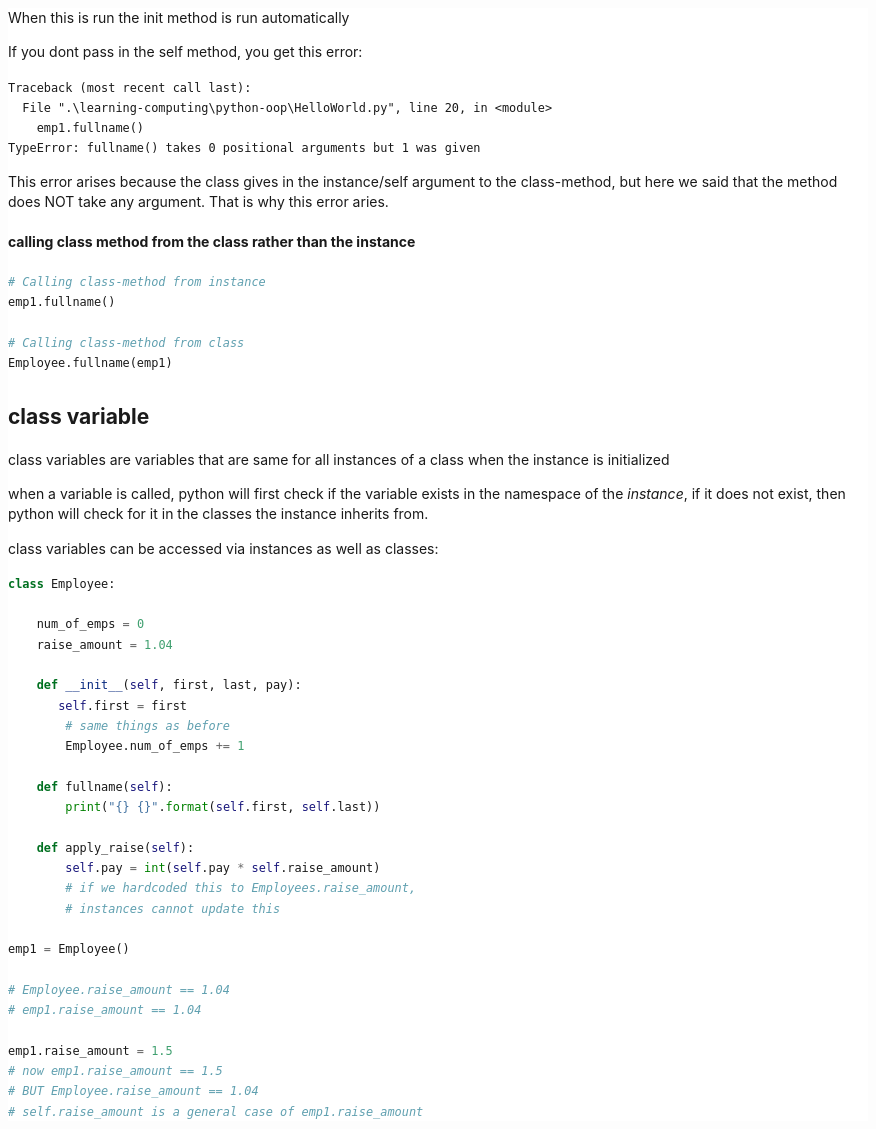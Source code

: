 When this is run the init method is run automatically

If you dont pass in the self method, you get this error:

```shell
Traceback (most recent call last):
  File ".\learning-computing\python-oop\HelloWorld.py", line 20, in <module>
    emp1.fullname()
TypeError: fullname() takes 0 positional arguments but 1 was given
```

This error arises because the class gives in the instance/self argument to the class-method, but here we said that the method does NOT take any argument. That is why this error aries.

#### calling class method from the class rather than the instance

```python
# Calling class-method from instance
emp1.fullname()

# Calling class-method from class
Employee.fullname(emp1)
```

## class variable

class variables are variables that are same for all instances of a class when the instance is initialized

when a variable is called, python will first check if the variable exists in the namespace of the *instance*, if it does not exist, then python will check for it in the classes the instance inherits from.

class variables can be accessed via instances as well as classes:

```python
class Employee:

    num_of_emps = 0
    raise_amount = 1.04

    def __init__(self, first, last, pay):
       self.first = first
        # same things as before
        Employee.num_of_emps += 1

    def fullname(self):
        print("{} {}".format(self.first, self.last)) 

    def apply_raise(self):
        self.pay = int(self.pay * self.raise_amount)
        # if we hardcoded this to Employees.raise_amount,
        # instances cannot update this

emp1 = Employee()

# Employee.raise_amount == 1.04
# emp1.raise_amount == 1.04

emp1.raise_amount = 1.5
# now emp1.raise_amount == 1.5
# BUT Employee.raise_amount == 1.04
# self.raise_amount is a general case of emp1.raise_amount
```
